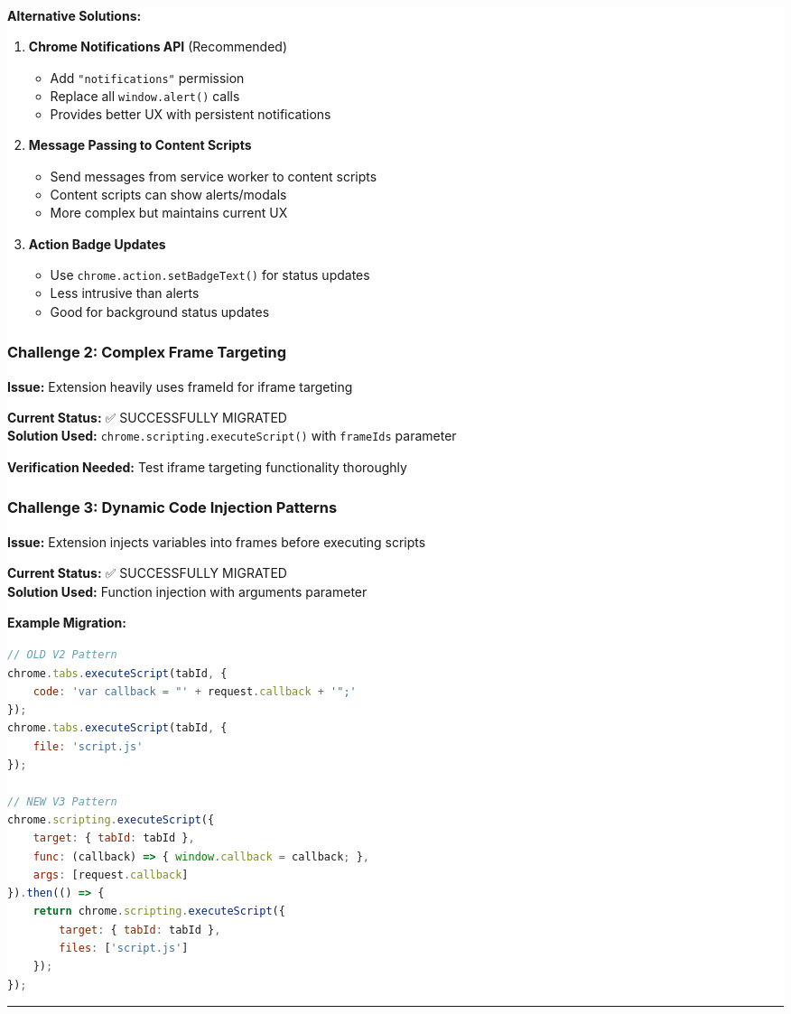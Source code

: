 **Alternative Solutions:**
1. **Chrome Notifications API** (Recommended)
   - Add `"notifications"` permission
   - Replace all `window.alert()` calls
   - Provides better UX with persistent notifications

2. **Message Passing to Content Scripts**
   - Send messages from service worker to content scripts
   - Content scripts can show alerts/modals
   - More complex but maintains current UX

3. **Action Badge Updates**
   - Use `chrome.action.setBadgeText()` for status updates
   - Less intrusive than alerts
   - Good for background status updates

### Challenge 2: Complex Frame Targeting
**Issue:** Extension heavily uses frameId for iframe targeting

**Current Status:** ✅ SUCCESSFULLY MIGRATED  
**Solution Used:** `chrome.scripting.executeScript()` with `frameIds` parameter

**Verification Needed:** Test iframe targeting functionality thoroughly

### Challenge 3: Dynamic Code Injection Patterns
**Issue:** Extension injects variables into frames before executing scripts

**Current Status:** ✅ SUCCESSFULLY MIGRATED  
**Solution Used:** Function injection with arguments parameter

**Example Migration:**
```javascript
// OLD V2 Pattern
chrome.tabs.executeScript(tabId, {
    code: 'var callback = "' + request.callback + '";'
});
chrome.tabs.executeScript(tabId, {
    file: 'script.js'
});

// NEW V3 Pattern
chrome.scripting.executeScript({
    target: { tabId: tabId },
    func: (callback) => { window.callback = callback; },
    args: [request.callback]
}).then(() => {
    return chrome.scripting.executeScript({
        target: { tabId: tabId },
        files: ['script.js']
    });
});
```

---
